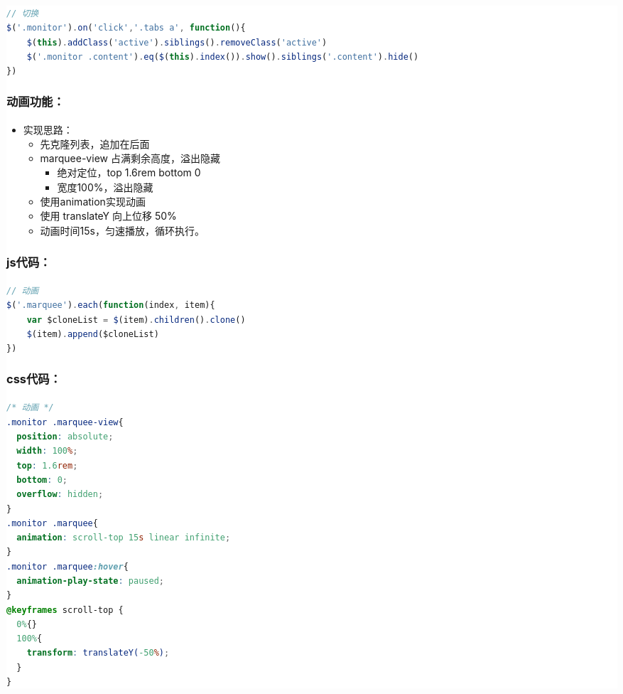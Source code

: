 ```js
// 切换
$('.monitor').on('click','.tabs a', function(){
    $(this).addClass('active').siblings().removeClass('active')
    $('.monitor .content').eq($(this).index()).show().siblings('.content').hide()
})
```

### 动画功能：

- 实现思路：
  - 先克隆列表，追加在后面
  - marquee-view 占满剩余高度，溢出隐藏
    - 绝对定位，top 1.6rem bottom 0 
    - 宽度100%，溢出隐藏
  - 使用animation实现动画
  - 使用 translateY 向上位移 50%
  - 动画时间15s，匀速播放，循环执行。

### js代码：

```js
// 动画
$('.marquee').each(function(index, item){
    var $cloneList = $(item).children().clone()
    $(item).append($cloneList)
})
```

### css代码：

```css
/* 动画 */
.monitor .marquee-view{
  position: absolute;
  width: 100%;
  top: 1.6rem;
  bottom: 0;
  overflow: hidden;
}
.monitor .marquee{
  animation: scroll-top 15s linear infinite;
}
.monitor .marquee:hover{
  animation-play-state: paused;
}
@keyframes scroll-top {
  0%{}
  100%{
    transform: translateY(-50%);
  }
}
```
